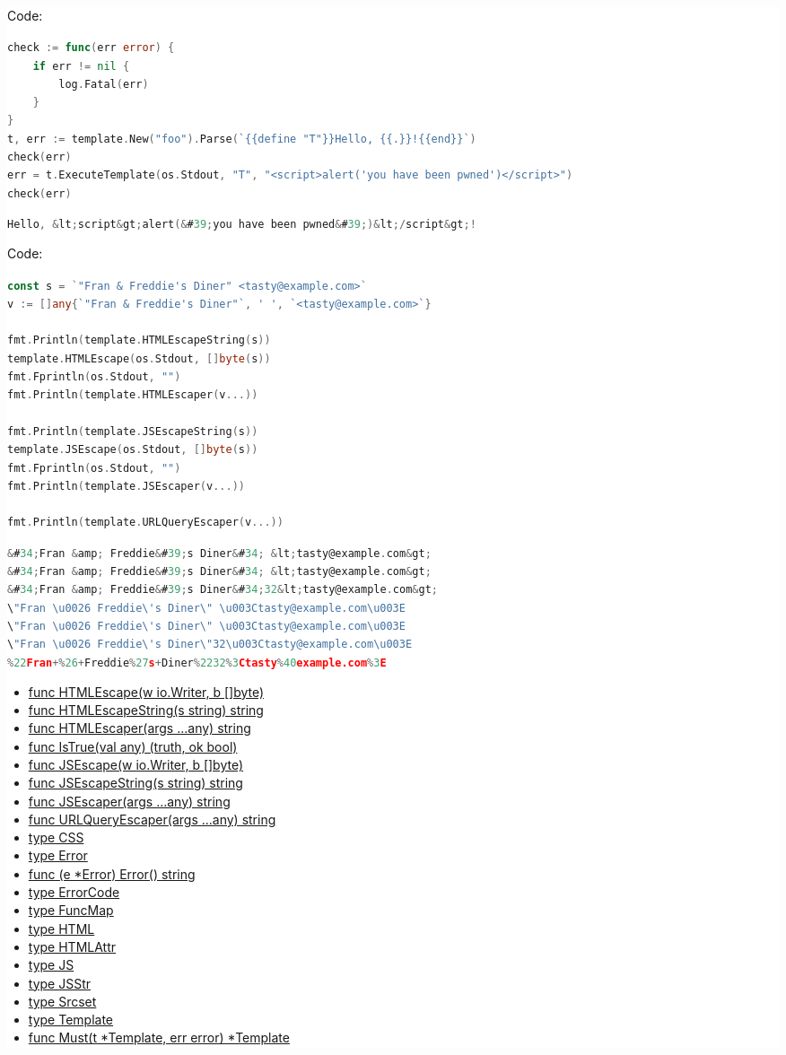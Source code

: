 Code:

```go
check := func(err error) {
    if err != nil {
        log.Fatal(err)
    }
}
t, err := template.New("foo").Parse(`{{define "T"}}Hello, {{.}}!{{end}}`)
check(err)
err = t.ExecuteTemplate(os.Stdout, "T", "<script>alert('you have been pwned')</script>")
check(err)
```

```go
Hello, &lt;script&gt;alert(&#39;you have been pwned&#39;)&lt;/script&gt;!
```

Code:

```go
const s = `"Fran & Freddie's Diner" <tasty@example.com>`
v := []any{`"Fran & Freddie's Diner"`, ' ', `<tasty@example.com>`}

fmt.Println(template.HTMLEscapeString(s))
template.HTMLEscape(os.Stdout, []byte(s))
fmt.Fprintln(os.Stdout, "")
fmt.Println(template.HTMLEscaper(v...))

fmt.Println(template.JSEscapeString(s))
template.JSEscape(os.Stdout, []byte(s))
fmt.Fprintln(os.Stdout, "")
fmt.Println(template.JSEscaper(v...))

fmt.Println(template.URLQueryEscaper(v...))

```

```go
&#34;Fran &amp; Freddie&#39;s Diner&#34; &lt;tasty@example.com&gt;
&#34;Fran &amp; Freddie&#39;s Diner&#34; &lt;tasty@example.com&gt;
&#34;Fran &amp; Freddie&#39;s Diner&#34;32&lt;tasty@example.com&gt;
\"Fran \u0026 Freddie\'s Diner\" \u003Ctasty@example.com\u003E
\"Fran \u0026 Freddie\'s Diner\" \u003Ctasty@example.com\u003E
\"Fran \u0026 Freddie\'s Diner\"32\u003Ctasty@example.com\u003E
%22Fran+%26+Freddie%27s+Diner%2232%3Ctasty%40example.com%3E
```

*   [func HTMLEscape(w io.Writer, b []byte)](https://devdocs.io/go/fmt/index#HTMLEscape)
*   [func HTMLEscapeString(s string) string](https://devdocs.io/go/fmt/index#HTMLEscapeString)
*   [func HTMLEscaper(args ...any) string](https://devdocs.io/go/fmt/index#HTMLEscaper)
*   [func IsTrue(val any) (truth, ok bool)](https://devdocs.io/go/fmt/index#IsTrue)
*   [func JSEscape(w io.Writer, b []byte)](https://devdocs.io/go/fmt/index#JSEscape)
*   [func JSEscapeString(s string) string](https://devdocs.io/go/fmt/index#JSEscapeString)
*   [func JSEscaper(args ...any) string](https://devdocs.io/go/fmt/index#JSEscaper)
*   [func URLQueryEscaper(args ...any) string](https://devdocs.io/go/fmt/index#URLQueryEscaper)
*   [type CSS](https://devdocs.io/go/fmt/index#CSS)
*   [type Error](https://devdocs.io/go/fmt/index#Error)
*   [func (e *Error) Error() string](https://devdocs.io/go/fmt/index#Error.Error)
*   [type ErrorCode](https://devdocs.io/go/fmt/index#ErrorCode)
*   [type FuncMap](https://devdocs.io/go/fmt/index#FuncMap)
*   [type HTML](https://devdocs.io/go/fmt/index#HTML)
*   [type HTMLAttr](https://devdocs.io/go/fmt/index#HTMLAttr)
*   [type JS](https://devdocs.io/go/fmt/index#JS)
*   [type JSStr](https://devdocs.io/go/fmt/index#JSStr)
*   [type Srcset](https://devdocs.io/go/fmt/index#Srcset)
*   [type Template](https://devdocs.io/go/fmt/index#Template)
*   [func Must(t *Template, err error) *Template](https://devdocs.io/go/fmt/index#Must)